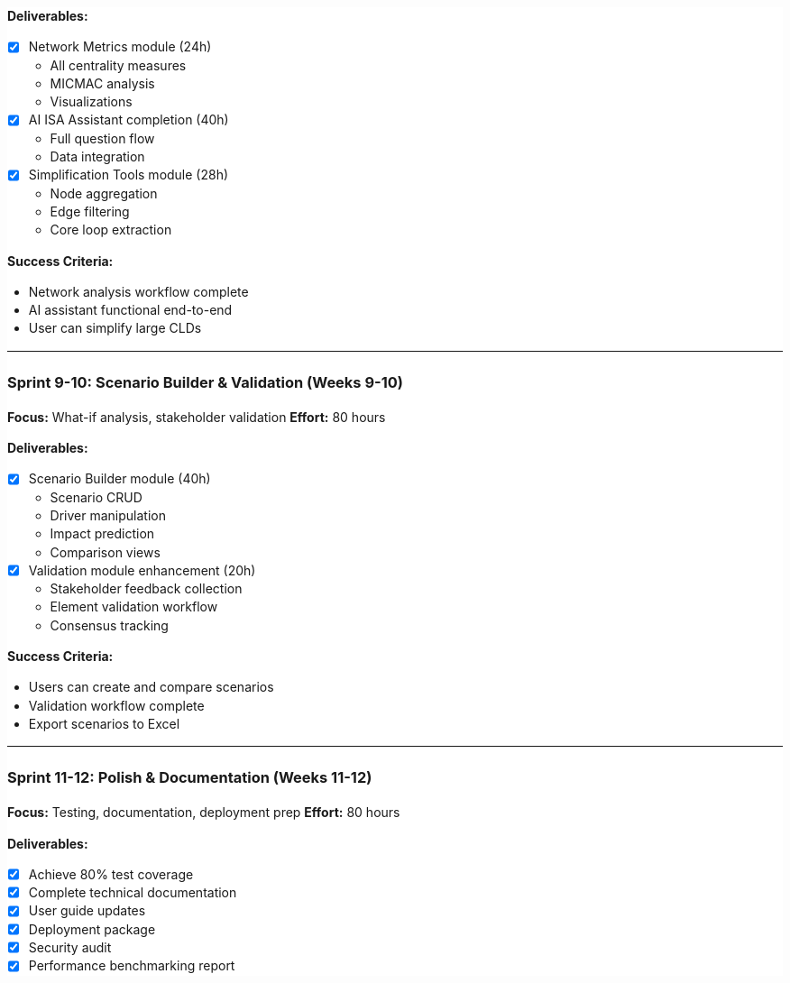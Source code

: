 **Deliverables:**
- [x] Network Metrics module (24h)
  - All centrality measures
  - MICMAC analysis
  - Visualizations
- [x] AI ISA Assistant completion (40h)
  - Full question flow
  - Data integration
- [x] Simplification Tools module (28h)
  - Node aggregation
  - Edge filtering
  - Core loop extraction

**Success Criteria:**
- Network analysis workflow complete
- AI assistant functional end-to-end
- User can simplify large CLDs

---

### Sprint 9-10: Scenario Builder & Validation (Weeks 9-10)
**Focus:** What-if analysis, stakeholder validation
**Effort:** 80 hours

**Deliverables:**
- [x] Scenario Builder module (40h)
  - Scenario CRUD
  - Driver manipulation
  - Impact prediction
  - Comparison views
- [x] Validation module enhancement (20h)
  - Stakeholder feedback collection
  - Element validation workflow
  - Consensus tracking

**Success Criteria:**
- Users can create and compare scenarios
- Validation workflow complete
- Export scenarios to Excel

---

### Sprint 11-12: Polish & Documentation (Weeks 11-12)
**Focus:** Testing, documentation, deployment prep
**Effort:** 80 hours

**Deliverables:**
- [x] Achieve 80% test coverage
- [x] Complete technical documentation
- [x] User guide updates
- [x] Deployment package
- [x] Security audit
- [x] Performance benchmarking report
